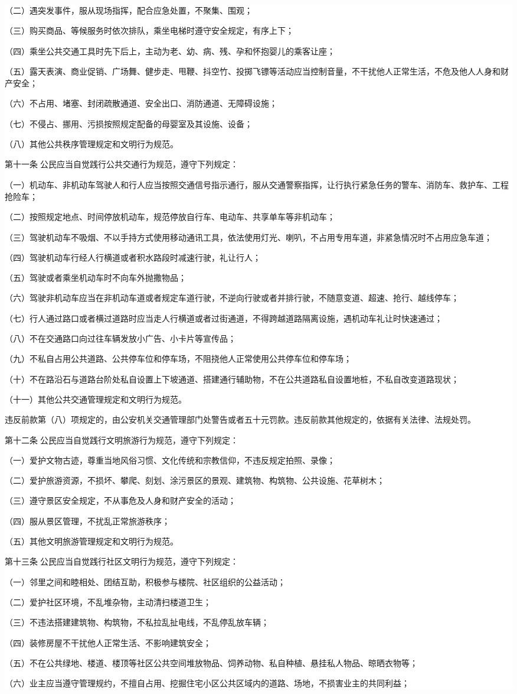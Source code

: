 （二）遇突发事件，服从现场指挥，配合应急处置，不聚集、围观；

（三）购买商品、等候服务时依次排队，乘坐电梯时遵守安全规定，有序上下；

（四）乘坐公共交通工具时先下后上，主动为老、幼、病、残、孕和怀抱婴儿的乘客让座；

（五）露天表演、商业促销、广场舞、健步走、甩鞭、抖空竹、投掷飞镖等活动应当控制音量，不干扰他人正常生活，不危及他人人身和财产安全；

（六）不占用、堵塞、封闭疏散通道、安全出口、消防通道、无障碍设施；

（七）不侵占、挪用、污损按照规定配备的母婴室及其设施、设备；

（八）其他公共秩序管理规定和文明行为规范。

第十一条 公民应当自觉践行公共交通行为规范，遵守下列规定：

（一）机动车、非机动车驾驶人和行人应当按照交通信号指示通行，服从交通警察指挥，让行执行紧急任务的警车、消防车、救护车、工程抢险车；

（二）按照规定地点、时间停放机动车，规范停放自行车、电动车、共享单车等非机动车；

（三）驾驶机动车不吸烟、不以手持方式使用移动通讯工具，依法使用灯光、喇叭，不占用专用车道，非紧急情况时不占用应急车道；

（四）驾驶机动车行经人行横道或者积水路段时减速行驶，礼让行人；

（五）驾驶或者乘坐机动车时不向车外抛撒物品；

（六）驾驶非机动车应当在非机动车道或者规定车道行驶，不逆向行驶或者并排行驶，不随意变道、超速、抢行、越线停车；

（七）行人通过路口或者横过道路时应当走人行横道或者过街通道，不得跨越道路隔离设施，遇机动车礼让时快速通过；

（八）不在交通路口向过往车辆发放小广告、小卡片等宣传品；

（九）不私自占用公共道路、公共停车位和停车场，不阻挠他人正常使用公共停车位和停车场；

（十）不在路沿石与道路台阶处私自设置上下坡通道、搭建通行辅助物，不在公共道路私自设置地桩，不私自改变道路现状；

（十一）其他公共交通管理规定和文明行为规范。

违反前款第（八）项规定的，由公安机关交通管理部门处警告或者五十元罚款。违反前款其他规定的，依据有关法律、法规处罚。

第十二条 公民应当自觉践行文明旅游行为规范，遵守下列规定：

（一）爱护文物古迹，尊重当地风俗习惯、文化传统和宗教信仰，不违反规定拍照、录像；

（二）爱护旅游资源，不损坏、攀爬、刻划、涂污景区的景观、建筑物、构筑物、公共设施、花草树木；

（三）遵守景区安全规定，不从事危及人身和财产安全的活动；

（四）服从景区管理，不扰乱正常旅游秩序；

（五）其他文明旅游管理规定和文明行为规范。

第十三条 公民应当自觉践行社区文明行为规范，遵守下列规定：

（一）邻里之间和睦相处、团结互助，积极参与楼院、社区组织的公益活动；

（二）爱护社区环境，不乱堆杂物，主动清扫楼道卫生；

（三）不违法搭建建筑物、构筑物，不私拉乱扯电线，不乱停乱放车辆；

（四）装修房屋不干扰他人正常生活、不影响建筑安全；

（五）不在公共绿地、楼道、楼顶等社区公共空间堆放物品、饲养动物、私自种植、悬挂私人物品、晾晒衣物等；

（六）业主应当遵守管理规约，不擅自占用、挖掘住宅小区公共区域内的道路、场地，不损害业主的共同利益；
